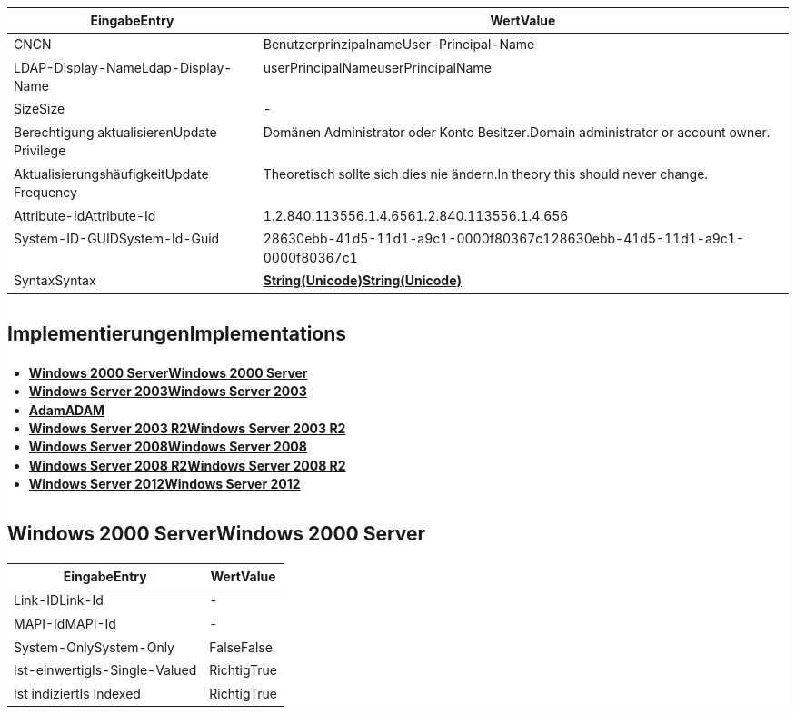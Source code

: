 | <span data-ttu-id="72b3b-111">Eingabe</span><span class="sxs-lookup"><span data-stu-id="72b3b-111">Entry</span></span> | <span data-ttu-id="72b3b-112">Wert</span><span class="sxs-lookup"><span data-stu-id="72b3b-112">Value</span></span> |
|-------------------|---------------------------------------------|
| <span data-ttu-id="72b3b-113">CN</span><span class="sxs-lookup"><span data-stu-id="72b3b-113">CN</span></span>                | <span data-ttu-id="72b3b-114">Benutzerprinzipalname</span><span class="sxs-lookup"><span data-stu-id="72b3b-114">User-Principal-Name</span></span>                         |
| <span data-ttu-id="72b3b-115">LDAP-Display-Name</span><span class="sxs-lookup"><span data-stu-id="72b3b-115">Ldap-Display-Name</span></span> | <span data-ttu-id="72b3b-116">userPrincipalName</span><span class="sxs-lookup"><span data-stu-id="72b3b-116">userPrincipalName</span></span>                           |
| <span data-ttu-id="72b3b-117">Size</span><span class="sxs-lookup"><span data-stu-id="72b3b-117">Size</span></span>              | \-                                          |
| <span data-ttu-id="72b3b-118">Berechtigung aktualisieren</span><span class="sxs-lookup"><span data-stu-id="72b3b-118">Update Privilege</span></span>  | <span data-ttu-id="72b3b-119">Domänen Administrator oder Konto Besitzer.</span><span class="sxs-lookup"><span data-stu-id="72b3b-119">Domain administrator or account owner.</span></span>      |
| <span data-ttu-id="72b3b-120">Aktualisierungshäufigkeit</span><span class="sxs-lookup"><span data-stu-id="72b3b-120">Update Frequency</span></span>  | <span data-ttu-id="72b3b-121">Theoretisch sollte sich dies nie ändern.</span><span class="sxs-lookup"><span data-stu-id="72b3b-121">In theory this should never change.</span></span>         |
| <span data-ttu-id="72b3b-122">Attribute-Id</span><span class="sxs-lookup"><span data-stu-id="72b3b-122">Attribute-Id</span></span>      | <span data-ttu-id="72b3b-123">1.2.840.113556.1.4.656</span><span class="sxs-lookup"><span data-stu-id="72b3b-123">1.2.840.113556.1.4.656</span></span>                      |
| <span data-ttu-id="72b3b-124">System-ID-GUID</span><span class="sxs-lookup"><span data-stu-id="72b3b-124">System-Id-Guid</span></span>    | <span data-ttu-id="72b3b-125">28630ebb-41d5-11d1-a9c1-0000f80367c1</span><span class="sxs-lookup"><span data-stu-id="72b3b-125">28630ebb-41d5-11d1-a9c1-0000f80367c1</span></span>        |
| <span data-ttu-id="72b3b-126">Syntax</span><span class="sxs-lookup"><span data-stu-id="72b3b-126">Syntax</span></span>            | [<span data-ttu-id="72b3b-127">**String(Unicode)**</span><span class="sxs-lookup"><span data-stu-id="72b3b-127">**String(Unicode)**</span></span>](s-string-unicode.md) |



## <a name="implementations"></a><span data-ttu-id="72b3b-128">Implementierungen</span><span class="sxs-lookup"><span data-stu-id="72b3b-128">Implementations</span></span>

-   [<span data-ttu-id="72b3b-129">**Windows 2000 Server**</span><span class="sxs-lookup"><span data-stu-id="72b3b-129">**Windows 2000 Server**</span></span>](#windows-2000-server)
-   [<span data-ttu-id="72b3b-130">**Windows Server 2003**</span><span class="sxs-lookup"><span data-stu-id="72b3b-130">**Windows Server 2003**</span></span>](#windows-server-2003)
-   [<span data-ttu-id="72b3b-131">**Adam**</span><span class="sxs-lookup"><span data-stu-id="72b3b-131">**ADAM**</span></span>](#adam)
-   [<span data-ttu-id="72b3b-132">**Windows Server 2003 R2**</span><span class="sxs-lookup"><span data-stu-id="72b3b-132">**Windows Server 2003 R2**</span></span>](#windows-server-2003-r2)
-   [<span data-ttu-id="72b3b-133">**Windows Server 2008**</span><span class="sxs-lookup"><span data-stu-id="72b3b-133">**Windows Server 2008**</span></span>](#windows-server-2008)
-   [<span data-ttu-id="72b3b-134">**Windows Server 2008 R2**</span><span class="sxs-lookup"><span data-stu-id="72b3b-134">**Windows Server 2008 R2**</span></span>](#windows-server-2008-r2)
-   [<span data-ttu-id="72b3b-135">**Windows Server 2012**</span><span class="sxs-lookup"><span data-stu-id="72b3b-135">**Windows Server 2012**</span></span>](#windows-server-2012)

## <a name="windows-2000-server"></a><span data-ttu-id="72b3b-136">Windows 2000 Server</span><span class="sxs-lookup"><span data-stu-id="72b3b-136">Windows 2000 Server</span></span>



| <span data-ttu-id="72b3b-137">Eingabe</span><span class="sxs-lookup"><span data-stu-id="72b3b-137">Entry</span></span> | <span data-ttu-id="72b3b-138">Wert</span><span class="sxs-lookup"><span data-stu-id="72b3b-138">Value</span></span> |
|------------------------|-----------------------------------|
| <span data-ttu-id="72b3b-139">Link-ID</span><span class="sxs-lookup"><span data-stu-id="72b3b-139">Link-Id</span></span>                | \-                                |
| <span data-ttu-id="72b3b-140">MAPI-Id</span><span class="sxs-lookup"><span data-stu-id="72b3b-140">MAPI-Id</span></span>                | \-                                |
| <span data-ttu-id="72b3b-141">System-Only</span><span class="sxs-lookup"><span data-stu-id="72b3b-141">System-Only</span></span>            | <span data-ttu-id="72b3b-142">False</span><span class="sxs-lookup"><span data-stu-id="72b3b-142">False</span></span>                             |
| <span data-ttu-id="72b3b-143">Ist-einwertig</span><span class="sxs-lookup"><span data-stu-id="72b3b-143">Is-Single-Valued</span></span>       | <span data-ttu-id="72b3b-144">Richtig</span><span class="sxs-lookup"><span data-stu-id="72b3b-144">True</span></span>                              |
| <span data-ttu-id="72b3b-145">Ist indiziert</span><span class="sxs-lookup"><span data-stu-id="72b3b-145">Is Indexed</span></span>             | <span data-ttu-id="72b3b-146">Richtig</span><span class="sxs-lookup"><span data-stu-id="72b3b-146">True</span></span>                              |